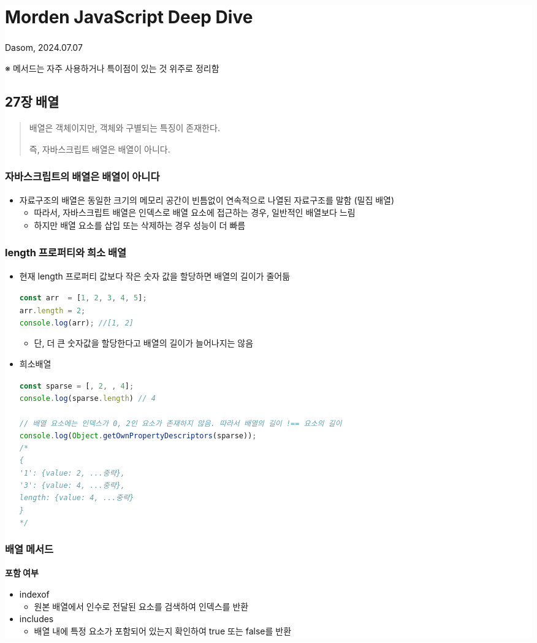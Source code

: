 # Morden JavaScript Deep Dive

Dasom, 2024.07.07

※ 메서드는 자주 사용하거나 특이점이 있는 것 위주로 정리함

## 27장 배열

> 배열은 객체이지만, 객체와 구별되는 특징이 존재한다.
>
> 즉, 자바스크립트 배열은 배열이 아니다.

### 자바스크립트의 배열은 배열이 아니다

* 자료구조의 배열은 동일한 크기의 메모리 공간이 빈틈없이 연속적으로 나열된 자료구조를 말함 (밀집 배열)
  * 따라서, 자바스크립트 배열은 인덱스로 배열 요소에 접근하는 경우, 일반적인 배열보다 느림
  * 하지만 배열 요소를 삽입 또는 삭제하는 경우 성능이 더 빠름



### length 프로퍼티와 희소 배열

* 현재 length 프로퍼티 값보다 작은 숫자 값을 할당하면 배열의 길이가 줄어듦

  ```js
  const arr  = [1, 2, 3, 4, 5];
  arr.length = 2;
  console.log(arr); //[1, 2]
  ```

  * 단, 더 큰 숫자값을 할당한다고 배열의 길이가 늘어나지는 않음

* 희소배열

  ```js
  const sparse = [, 2, , 4];
  console.log(sparse.length) // 4
  
  // 배열 요소에는 인덱스가 0, 2인 요소가 존재하지 않음. 따라서 배열의 길이 !== 요소의 길이
  console.log(Object.getOwnPropertyDescriptors(sparse));
  /*
  {
  '1': {value: 2, ...중략},
  '3': {value: 4, ...중략},
  length: {value: 4, ...중략}
  }
  */
  ```



### 배열 메서드

**포함 여부** 

* indexof
  * 원본 배열에서 인수로 전달된 요소를 검색하여 인덱스를 반환
* includes
  * 배열 내에 특정 요소가 포함되어 있는지 확인하여 true 또는 false를 반환

